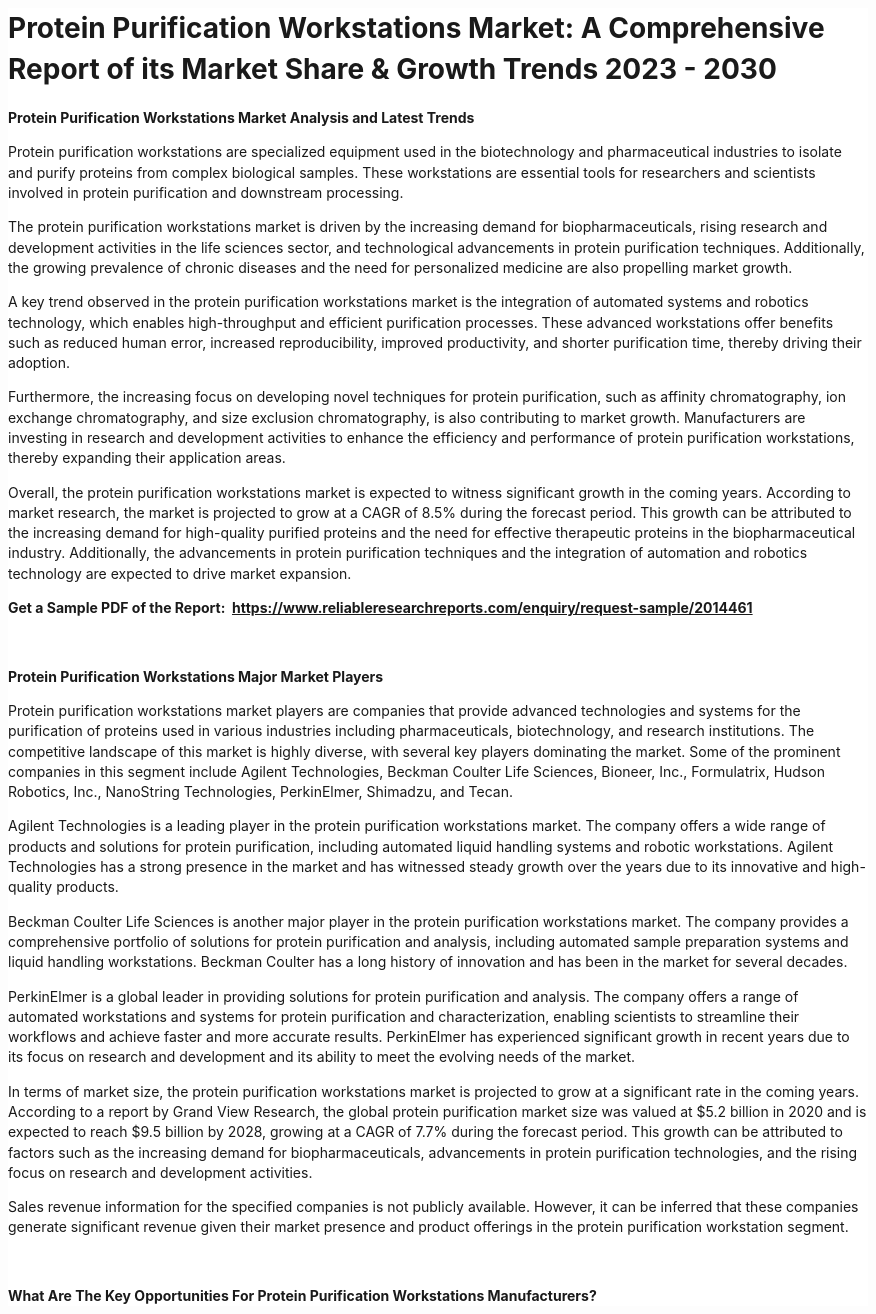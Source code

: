 <p><h1>Protein Purification Workstations Market: A Comprehensive Report of its Market Share & Growth Trends 2023 - 2030</h1></p><p><strong>Protein Purification Workstations Market Analysis and Latest Trends</strong></p>
<p><p>Protein purification workstations are specialized equipment used in the biotechnology and pharmaceutical industries to isolate and purify proteins from complex biological samples. These workstations are essential tools for researchers and scientists involved in protein purification and downstream processing.</p><p>The protein purification workstations market is driven by the increasing demand for biopharmaceuticals, rising research and development activities in the life sciences sector, and technological advancements in protein purification techniques. Additionally, the growing prevalence of chronic diseases and the need for personalized medicine are also propelling market growth.</p><p>A key trend observed in the protein purification workstations market is the integration of automated systems and robotics technology, which enables high-throughput and efficient purification processes. These advanced workstations offer benefits such as reduced human error, increased reproducibility, improved productivity, and shorter purification time, thereby driving their adoption.</p><p>Furthermore, the increasing focus on developing novel techniques for protein purification, such as affinity chromatography, ion exchange chromatography, and size exclusion chromatography, is also contributing to market growth. Manufacturers are investing in research and development activities to enhance the efficiency and performance of protein purification workstations, thereby expanding their application areas.</p><p>Overall, the protein purification workstations market is expected to witness significant growth in the coming years. According to market research, the market is projected to grow at a CAGR of 8.5% during the forecast period. This growth can be attributed to the increasing demand for high-quality purified proteins and the need for effective therapeutic proteins in the biopharmaceutical industry. Additionally, the advancements in protein purification techniques and the integration of automation and robotics technology are expected to drive market expansion.</p></p>
<p><strong>Get a Sample PDF of the Report:&nbsp; <a href="https://www.reliableresearchreports.com/enquiry/request-sample/2014461">https://www.reliableresearchreports.com/enquiry/request-sample/2014461</a></strong></p>
<p>&nbsp;</p>
<p><strong>Protein Purification Workstations Major Market Players</strong></p>
<p><p>Protein purification workstations market players are companies that provide advanced technologies and systems for the purification of proteins used in various industries including pharmaceuticals, biotechnology, and research institutions. The competitive landscape of this market is highly diverse, with several key players dominating the market. Some of the prominent companies in this segment include Agilent Technologies, Beckman Coulter Life Sciences, Bioneer, Inc., Formulatrix, Hudson Robotics, Inc., NanoString Technologies, PerkinElmer, Shimadzu, and Tecan.</p><p>Agilent Technologies is a leading player in the protein purification workstations market. The company offers a wide range of products and solutions for protein purification, including automated liquid handling systems and robotic workstations. Agilent Technologies has a strong presence in the market and has witnessed steady growth over the years due to its innovative and high-quality products.</p><p>Beckman Coulter Life Sciences is another major player in the protein purification workstations market. The company provides a comprehensive portfolio of solutions for protein purification and analysis, including automated sample preparation systems and liquid handling workstations. Beckman Coulter has a long history of innovation and has been in the market for several decades.</p><p>PerkinElmer is a global leader in providing solutions for protein purification and analysis. The company offers a range of automated workstations and systems for protein purification and characterization, enabling scientists to streamline their workflows and achieve faster and more accurate results. PerkinElmer has experienced significant growth in recent years due to its focus on research and development and its ability to meet the evolving needs of the market.</p><p>In terms of market size, the protein purification workstations market is projected to grow at a significant rate in the coming years. According to a report by Grand View Research, the global protein purification market size was valued at $5.2 billion in 2020 and is expected to reach $9.5 billion by 2028, growing at a CAGR of 7.7% during the forecast period. This growth can be attributed to factors such as the increasing demand for biopharmaceuticals, advancements in protein purification technologies, and the rising focus on research and development activities.</p><p>Sales revenue information for the specified companies is not publicly available. However, it can be inferred that these companies generate significant revenue given their market presence and product offerings in the protein purification workstation segment.</p></p>
<p>&nbsp;</p>
<p><strong>What Are The Key Opportunities For Protein Purification Workstations Manufacturers?</strong></p>